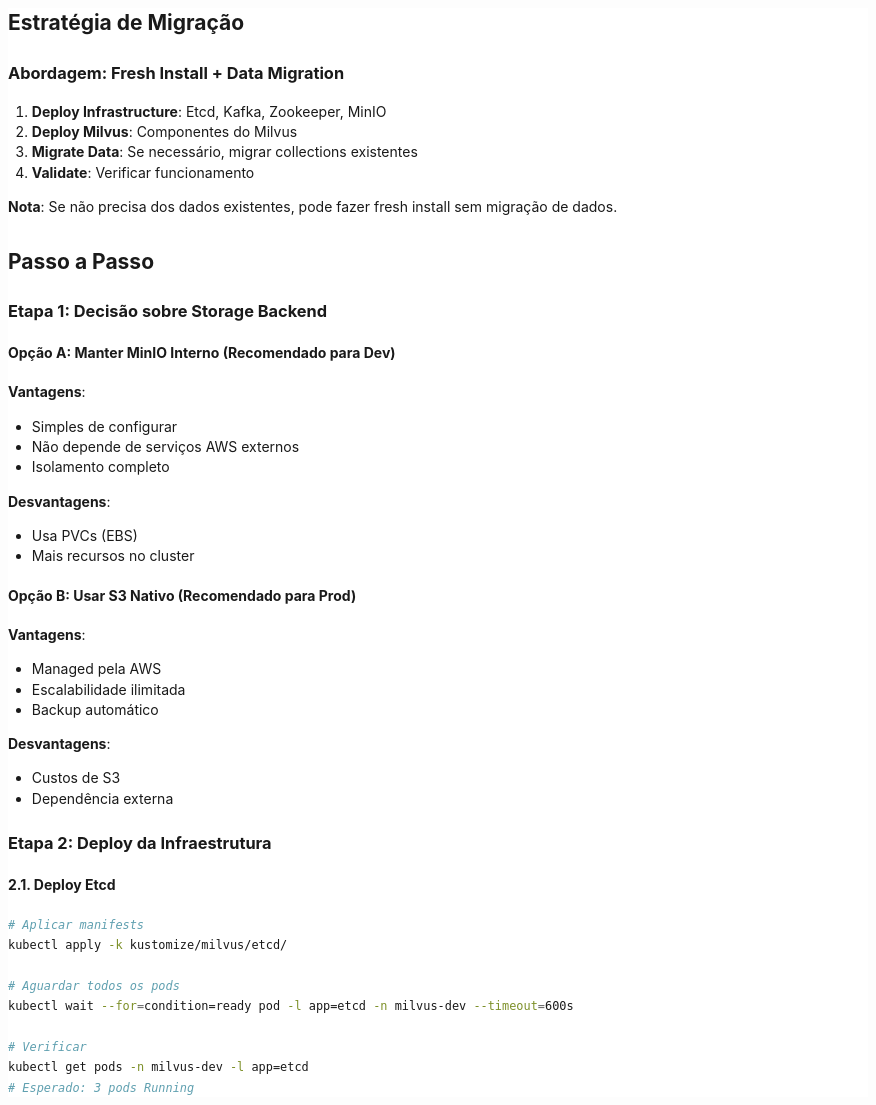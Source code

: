 ## Estratégia de Migração

### Abordagem: Fresh Install + Data Migration

1. **Deploy Infrastructure**: Etcd, Kafka, Zookeeper, MinIO
2. **Deploy Milvus**: Componentes do Milvus
3. **Migrate Data**: Se necessário, migrar collections existentes
4. **Validate**: Verificar funcionamento

**Nota**: Se não precisa dos dados existentes, pode fazer fresh install sem migração de dados.

## Passo a Passo

### Etapa 1: Decisão sobre Storage Backend

#### Opção A: Manter MinIO Interno (Recomendado para Dev)

**Vantagens**:
- Simples de configurar
- Não depende de serviços AWS externos
- Isolamento completo

**Desvantagens**:
- Usa PVCs (EBS)
- Mais recursos no cluster

#### Opção B: Usar S3 Nativo (Recomendado para Prod)

**Vantagens**:
- Managed pela AWS
- Escalabilidade ilimitada
- Backup automático

**Desvantagens**:
- Custos de S3
- Dependência externa

### Etapa 2: Deploy da Infraestrutura

#### 2.1. Deploy Etcd

```bash
# Aplicar manifests
kubectl apply -k kustomize/milvus/etcd/

# Aguardar todos os pods
kubectl wait --for=condition=ready pod -l app=etcd -n milvus-dev --timeout=600s

# Verificar
kubectl get pods -n milvus-dev -l app=etcd
# Esperado: 3 pods Running
```
